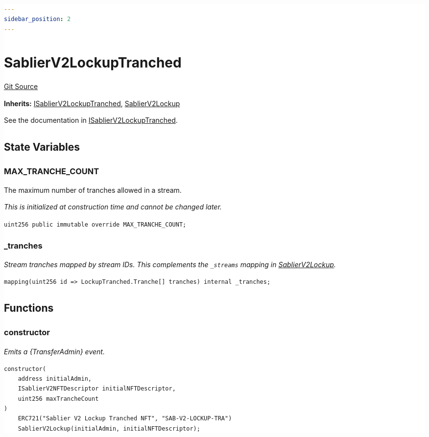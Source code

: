 ```yaml
---
sidebar_position: 2
---
```


# SablierV2LockupTranched

[Git Source](https://github.com/sablier-labs/v2-core/blob/36b49d3bf2a396d19083d28247e8e03d7a3a2ee1/src/SablierV2LockupTranched.sol)

**Inherits:** [ISablierV2LockupTranched](/docs/reference/lockup/core/interfaces/interface.ISablierV2LockupTranched.md),
[SablierV2Lockup](/docs/reference/lockup/core/abstracts/abstract.SablierV2Lockup.md)

See the documentation in
[ISablierV2LockupTranched](/docs/reference/lockup/core/interfaces/interface.ISablierV2LockupTranched.md).

## State Variables

### MAX_TRANCHE_COUNT

The maximum number of tranches allowed in a stream.

_This is initialized at construction time and cannot be changed later._

```solidity
uint256 public immutable override MAX_TRANCHE_COUNT;
```

### \_tranches

_Stream tranches mapped by stream IDs. This complements the `_streams` mapping in
[SablierV2Lockup](docs/reference/lockup/core/abstracts/abstract.SablierV2Lockup.md)._

```solidity
mapping(uint256 id => LockupTranched.Tranche[] tranches) internal _tranches;
```

## Functions

### constructor

_Emits a {TransferAdmin} event._

```solidity
constructor(
    address initialAdmin,
    ISablierV2NFTDescriptor initialNFTDescriptor,
    uint256 maxTrancheCount
)
    ERC721("Sablier V2 Lockup Tranched NFT", "SAB-V2-LOCKUP-TRA")
    SablierV2Lockup(initialAdmin, initialNFTDescriptor);
```

